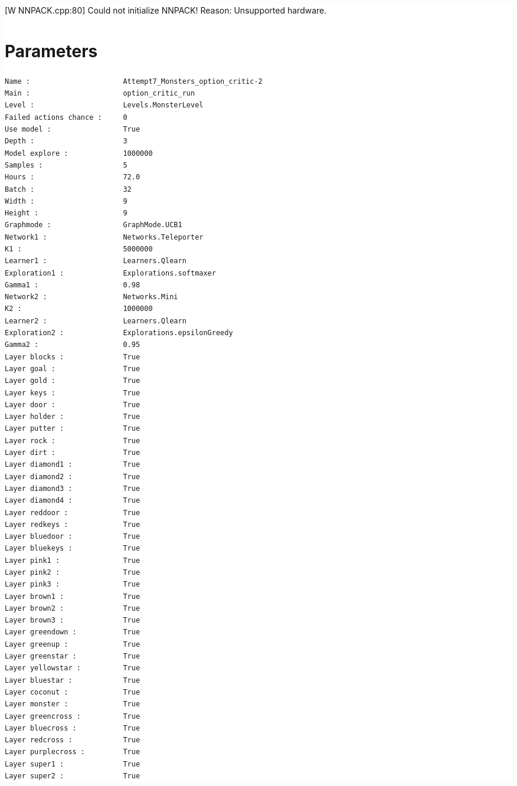 [W NNPACK.cpp:80] Could not initialize NNPACK! Reason: Unsupported hardware.

# Parameters

    Name :                      Attempt7_Monsters_option_critic-2
    Main :                      option_critic_run
    Level :                     Levels.MonsterLevel
    Failed actions chance :     0
    Use model :                 True
    Depth :                     3
    Model explore :             1000000
    Samples :                   5
    Hours :                     72.0
    Batch :                     32
    Width :                     9
    Height :                    9
    Graphmode :                 GraphMode.UCB1
    Network1 :                  Networks.Teleporter
    K1 :                        5000000
    Learner1 :                  Learners.Qlearn
    Exploration1 :              Explorations.softmaxer
    Gamma1 :                    0.98
    Network2 :                  Networks.Mini
    K2 :                        1000000
    Learner2 :                  Learners.Qlearn
    Exploration2 :              Explorations.epsilonGreedy
    Gamma2 :                    0.95
    Layer blocks :              True
    Layer goal :                True
    Layer gold :                True
    Layer keys :                True
    Layer door :                True
    Layer holder :              True
    Layer putter :              True
    Layer rock :                True
    Layer dirt :                True
    Layer diamond1 :            True
    Layer diamond2 :            True
    Layer diamond3 :            True
    Layer diamond4 :            True
    Layer reddoor :             True
    Layer redkeys :             True
    Layer bluedoor :            True
    Layer bluekeys :            True
    Layer pink1 :               True
    Layer pink2 :               True
    Layer pink3 :               True
    Layer brown1 :              True
    Layer brown2 :              True
    Layer brown3 :              True
    Layer greendown :           True
    Layer greenup :             True
    Layer greenstar :           True
    Layer yellowstar :          True
    Layer bluestar :            True
    Layer coconut :             True
    Layer monster :             True
    Layer greencross :          True
    Layer bluecross :           True
    Layer redcross :            True
    Layer purplecross :         True
    Layer super1 :              True
    Layer super2 :              True